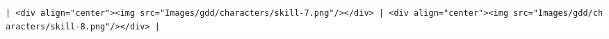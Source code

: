     | <div align="center"><img src="Images/gdd/characters/skill-7.png"/></div> | <div align="center"><img src="Images/gdd/characters/skill-8.png"/></div> |